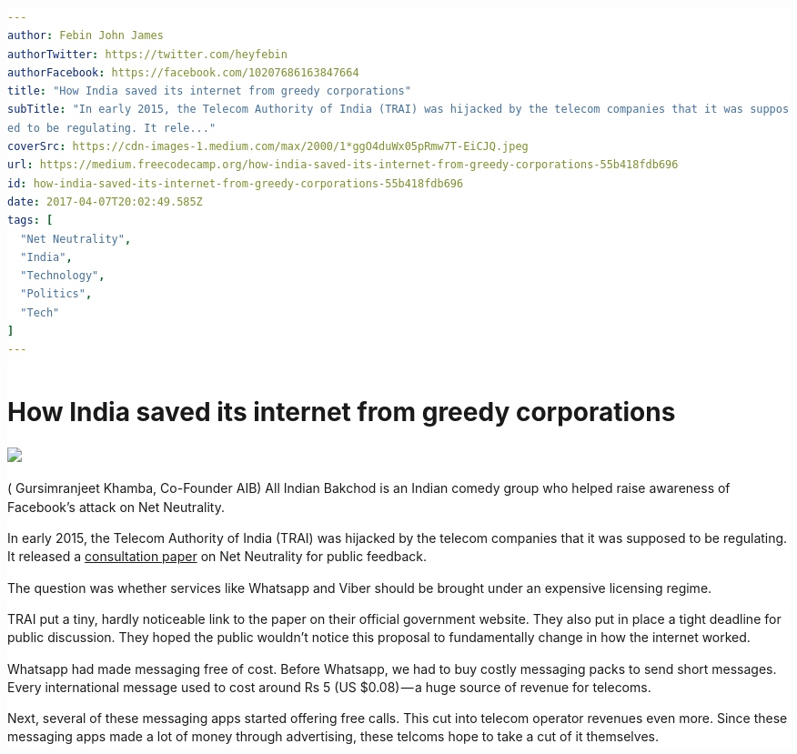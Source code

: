 ```yaml
---
author: Febin John James
authorTwitter: https://twitter.com/heyfebin
authorFacebook: https://facebook.com/10207686163847664
title: "How India saved its internet from greedy corporations"
subTitle: "In early 2015, the Telecom Authority of India (TRAI) was hijacked by the telecom companies that it was supposed to be regulating. It rele..."
coverSrc: https://cdn-images-1.medium.com/max/2000/1*ggO4duWx05pRmw7T-EiCJQ.jpeg
url: https://medium.freecodecamp.org/how-india-saved-its-internet-from-greedy-corporations-55b418fdb696
id: how-india-saved-its-internet-from-greedy-corporations-55b418fdb696
date: 2017-04-07T20:02:49.585Z
tags: [
  "Net Neutrality",
  "India",
  "Technology",
  "Politics",
  "Tech"
]
---
```

# How India saved its internet from greedy corporations







![](https://cdn-images-1.medium.com/max/2000/1*ggO4duWx05pRmw7T-EiCJQ.jpeg)

( Gursimranjeet Khamba, Co-Founder AIB) All Indian Bakchod is an Indian comedy group who helped raise awareness of Facebook’s attack on Net Neutrality.







In early 2015, the Telecom Authority of India (TRAI) was hijacked by the telecom companies that it was supposed to be regulating. It released a [consultation paper](http://www.trai.gov.in/sites/default/files/OTT-CP-27032015.pdf) on Net Neutrality for public feedback.

The question was whether services like Whatsapp and Viber should be brought under an expensive licensing regime.

TRAI put a tiny, hardly noticeable link to the paper on their official government website. They also put in place a tight deadline for public discussion. They hoped the public wouldn’t notice this proposal to fundamentally change in how the internet worked.

Whatsapp had made messaging free of cost. Before Whatsapp, we had to buy costly messaging packs to send short messages. Every international message used to cost around Rs 5 (US $0.08) — a huge source of revenue for telecoms.

Next, several of these messaging apps started offering free calls. This cut into telecom operator revenues even more. Since these messaging apps made a lot of money through advertising, these telcoms hope to take a cut of it themselves.
